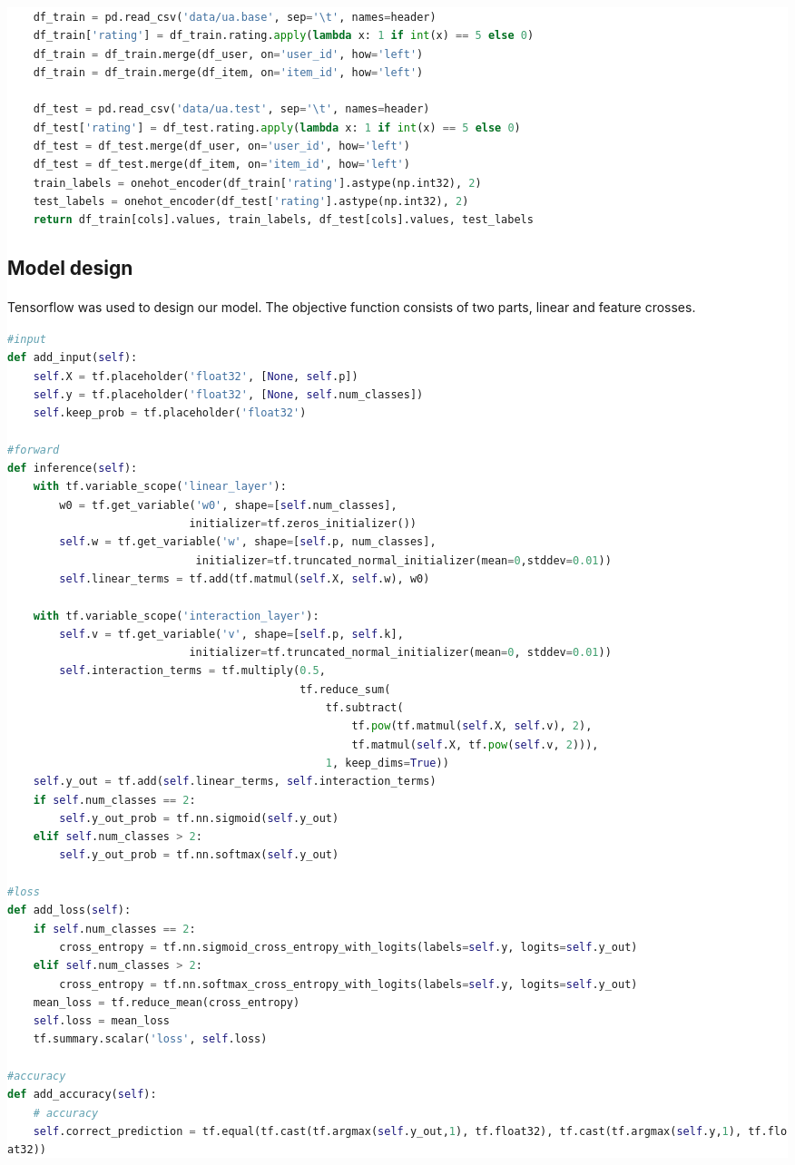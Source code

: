 ```python
    df_train = pd.read_csv('data/ua.base', sep='\t', names=header)
    df_train['rating'] = df_train.rating.apply(lambda x: 1 if int(x) == 5 else 0)
    df_train = df_train.merge(df_user, on='user_id', how='left') 
    df_train = df_train.merge(df_item, on='item_id', how='left')
    
    df_test = pd.read_csv('data/ua.test', sep='\t', names=header)
    df_test['rating'] = df_test.rating.apply(lambda x: 1 if int(x) == 5 else 0)
    df_test = df_test.merge(df_user, on='user_id', how='left') 
    df_test = df_test.merge(df_item, on='item_id', how='left')
    train_labels = onehot_encoder(df_train['rating'].astype(np.int32), 2)
    test_labels = onehot_encoder(df_test['rating'].astype(np.int32), 2)
    return df_train[cols].values, train_labels, df_test[cols].values, test_labels
```
## Model design
Tensorflow was used to design our model. The objective function consists of two parts, linear and feature crosses.
```python
#input
def add_input(self):
    self.X = tf.placeholder('float32', [None, self.p])
    self.y = tf.placeholder('float32', [None, self.num_classes])
    self.keep_prob = tf.placeholder('float32')

#forward
def inference(self):
    with tf.variable_scope('linear_layer'):
        w0 = tf.get_variable('w0', shape=[self.num_classes],
                            initializer=tf.zeros_initializer())
        self.w = tf.get_variable('w', shape=[self.p, num_classes],
                             initializer=tf.truncated_normal_initializer(mean=0,stddev=0.01))
        self.linear_terms = tf.add(tf.matmul(self.X, self.w), w0) 

    with tf.variable_scope('interaction_layer'):
        self.v = tf.get_variable('v', shape=[self.p, self.k],
                            initializer=tf.truncated_normal_initializer(mean=0, stddev=0.01))
        self.interaction_terms = tf.multiply(0.5,
                                             tf.reduce_sum(
                                                 tf.subtract(
                                                     tf.pow(tf.matmul(self.X, self.v), 2),
                                                     tf.matmul(self.X, tf.pow(self.v, 2))),
                                                 1, keep_dims=True))
    self.y_out = tf.add(self.linear_terms, self.interaction_terms)
    if self.num_classes == 2:
        self.y_out_prob = tf.nn.sigmoid(self.y_out)
    elif self.num_classes > 2:
        self.y_out_prob = tf.nn.softmax(self.y_out)

#loss
def add_loss(self):
    if self.num_classes == 2:
        cross_entropy = tf.nn.sigmoid_cross_entropy_with_logits(labels=self.y, logits=self.y_out)
    elif self.num_classes > 2:
        cross_entropy = tf.nn.softmax_cross_entropy_with_logits(labels=self.y, logits=self.y_out)
    mean_loss = tf.reduce_mean(cross_entropy)
    self.loss = mean_loss
    tf.summary.scalar('loss', self.loss)

#accuracy
def add_accuracy(self):
    # accuracy
    self.correct_prediction = tf.equal(tf.cast(tf.argmax(self.y_out,1), tf.float32), tf.cast(tf.argmax(self.y,1), tf.float32))
```